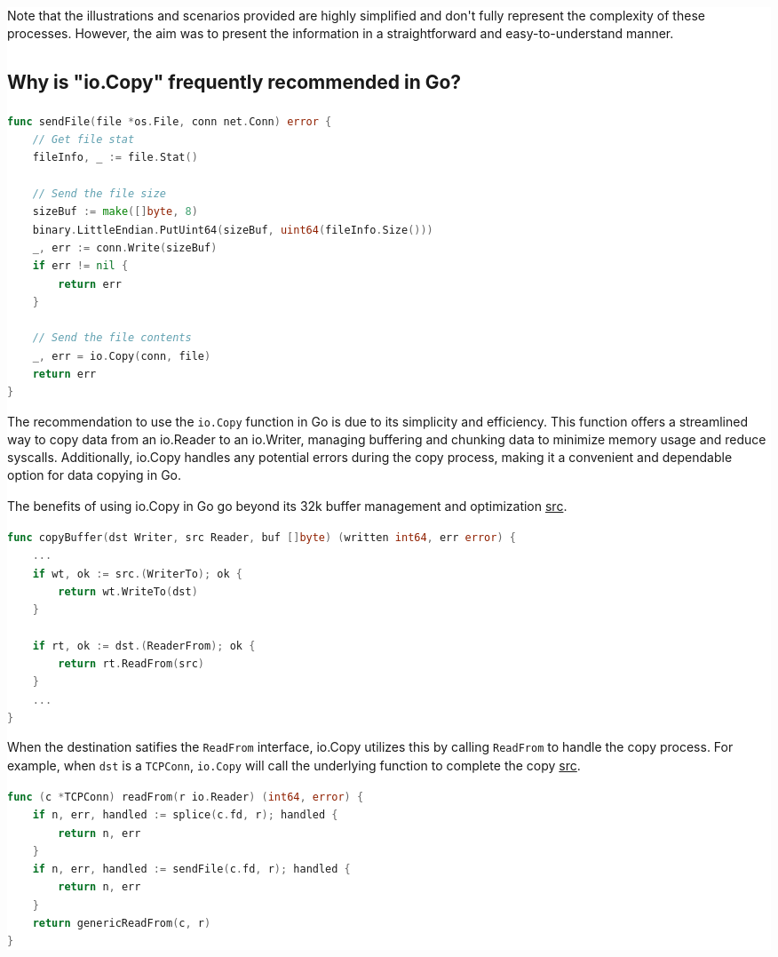 Note that the illustrations and scenarios provided are highly simplified and don't fully represent the complexity of these processes. However, the aim was to present the information in a straightforward and easy-to-understand manner.

## Why is "io.Copy" frequently recommended in Go?

```go
func sendFile(file *os.File, conn net.Conn) error {
	// Get file stat
	fileInfo, _ := file.Stat()

	// Send the file size
	sizeBuf := make([]byte, 8)
	binary.LittleEndian.PutUint64(sizeBuf, uint64(fileInfo.Size()))
	_, err := conn.Write(sizeBuf)
	if err != nil {
		return err
	}

	// Send the file contents
	_, err = io.Copy(conn, file)
	return err
}
```

The recommendation to use the `io.Copy` function in Go is due to its simplicity and efficiency. This function offers a streamlined way to copy data from an io.Reader to an io.Writer, managing buffering and chunking data to minimize memory usage and reduce syscalls. Additionally, io.Copy handles any potential errors during the copy process, making it a convenient and dependable option for data copying in Go.

The benefits of using io.Copy in Go go beyond its 32k buffer management and optimization [src](https://cs.opensource.google/go/go/+/refs/tags/go1.19.5:src/io/io.go;l=424).

```go
func copyBuffer(dst Writer, src Reader, buf []byte) (written int64, err error) {
	...
	if wt, ok := src.(WriterTo); ok {
		return wt.WriteTo(dst)
	}

	if rt, ok := dst.(ReaderFrom); ok {
		return rt.ReadFrom(src)
	}
	...
}
```

When the destination satifies the `ReadFrom` interface, io.Copy utilizes this by calling `ReadFrom` to handle the copy process. For example, when `dst` is a `TCPConn`, `io.Copy` will call the underlying function to complete the copy [src](https://cs.opensource.google/go/go/+/refs/tags/go1.19.5:src/net/tcpsock_posix.go;drc=007d8f4db1f890f0d34018bb418bdc90ad4a8c35;l=47).

```go
func (c *TCPConn) readFrom(r io.Reader) (int64, error) {
	if n, err, handled := splice(c.fd, r); handled {
		return n, err
	}
	if n, err, handled := sendFile(c.fd, r); handled {
		return n, err
	}
	return genericReadFrom(c, r)
}
```
